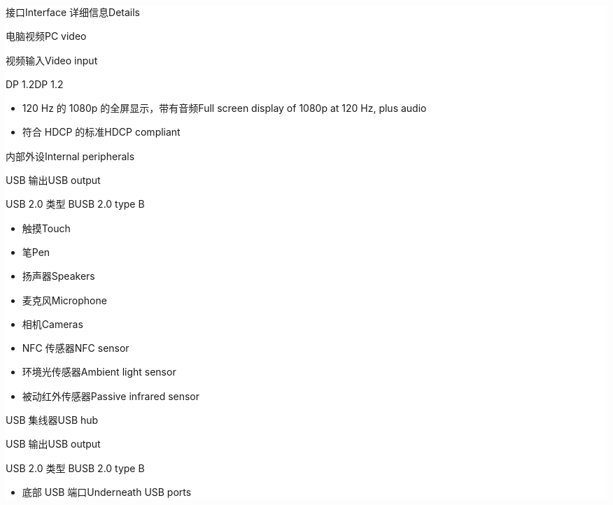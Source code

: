 <th><span data-ttu-id="d4719-263">接口</span><span class="sxs-lookup"><span data-stu-id="d4719-263">Interface</span></span></th>
<th><span data-ttu-id="d4719-264">详细信息</span><span class="sxs-lookup"><span data-stu-id="d4719-264">Details</span></span></th>
</tr>
</thead>
<tbody>
<tr class="odd">
<td><p><span data-ttu-id="d4719-265">电脑视频</span><span class="sxs-lookup"><span data-stu-id="d4719-265">PC video</span></span></p></td>
<td><p><span data-ttu-id="d4719-266">视频输入</span><span class="sxs-lookup"><span data-stu-id="d4719-266">Video input</span></span></p></td>
<td><p><span data-ttu-id="d4719-267">DP 1.2</span><span class="sxs-lookup"><span data-stu-id="d4719-267">DP 1.2</span></span></p></td>
<td><ul>
<li><p><span data-ttu-id="d4719-268">120 Hz 的 1080p 的全屏显示，带有音频</span><span class="sxs-lookup"><span data-stu-id="d4719-268">Full screen display of 1080p at 120 Hz, plus audio</span></span></p></li>
<li><p><span data-ttu-id="d4719-269">符合 HDCP 的标准</span><span class="sxs-lookup"><span data-stu-id="d4719-269">HDCP compliant</span></span></p></li>
</ul></td>
</tr>
<tr class="even">
<td><p><span data-ttu-id="d4719-270">内部外设</span><span class="sxs-lookup"><span data-stu-id="d4719-270">Internal peripherals</span></span></p></td>
<td><p><span data-ttu-id="d4719-271">USB 输出</span><span class="sxs-lookup"><span data-stu-id="d4719-271">USB output</span></span></p></td>
<td><p><span data-ttu-id="d4719-272">USB 2.0 类型 B</span><span class="sxs-lookup"><span data-stu-id="d4719-272">USB 2.0 type B</span></span></p></td>
<td><ul>
<li><p><span data-ttu-id="d4719-273">触摸</span><span class="sxs-lookup"><span data-stu-id="d4719-273">Touch</span></span></p></li>
<li><p><span data-ttu-id="d4719-274">笔</span><span class="sxs-lookup"><span data-stu-id="d4719-274">Pen</span></span></p></li>
<li><p><span data-ttu-id="d4719-275">扬声器</span><span class="sxs-lookup"><span data-stu-id="d4719-275">Speakers</span></span></p></li>
<li><p><span data-ttu-id="d4719-276">麦克风</span><span class="sxs-lookup"><span data-stu-id="d4719-276">Microphone</span></span></p></li>
<li><p><span data-ttu-id="d4719-277">相机</span><span class="sxs-lookup"><span data-stu-id="d4719-277">Cameras</span></span></p></li>
<li><p><span data-ttu-id="d4719-278">NFC 传感器</span><span class="sxs-lookup"><span data-stu-id="d4719-278">NFC sensor</span></span></p></li>
<li><p><span data-ttu-id="d4719-279">环境光传感器</span><span class="sxs-lookup"><span data-stu-id="d4719-279">Ambient light sensor</span></span></p></li>
<li><p><span data-ttu-id="d4719-280">被动红外传感器</span><span class="sxs-lookup"><span data-stu-id="d4719-280">Passive infrared sensor</span></span></p></li>
</ul></td>
</tr>
<tr class="odd">
<td><p><span data-ttu-id="d4719-281">USB 集线器</span><span class="sxs-lookup"><span data-stu-id="d4719-281">USB hub</span></span></p></td>
<td><p><span data-ttu-id="d4719-282">USB 输出</span><span class="sxs-lookup"><span data-stu-id="d4719-282">USB output</span></span></p></td>
<td><p><span data-ttu-id="d4719-283">USB 2.0 类型 B</span><span class="sxs-lookup"><span data-stu-id="d4719-283">USB 2.0 type B</span></span></p></td>
<td><ul>
<li><p><span data-ttu-id="d4719-284">底部 USB 端口</span><span class="sxs-lookup"><span data-stu-id="d4719-284">Underneath USB ports</span></span></p></li>
</ul></td>
</tr>
</tbody>
</table>

